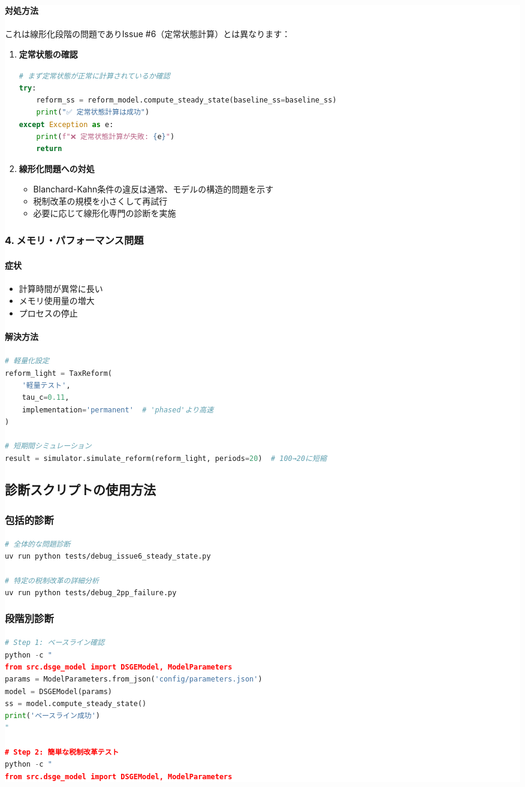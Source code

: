 #### 対処方法
これは線形化段階の問題でありIssue #6（定常状態計算）とは異なります：

1. **定常状態の確認**
   ```python
   # まず定常状態が正常に計算されているか確認
   try:
       reform_ss = reform_model.compute_steady_state(baseline_ss=baseline_ss)
       print("✅ 定常状態計算は成功")
   except Exception as e:
       print(f"❌ 定常状態計算が失敗: {e}")
       return
   ```

2. **線形化問題への対処**
   - Blanchard-Kahn条件の違反は通常、モデルの構造的問題を示す
   - 税制改革の規模を小さくして再試行
   - 必要に応じて線形化専門の診断を実施

### 4. メモリ・パフォーマンス問題

#### 症状
- 計算時間が異常に長い
- メモリ使用量の増大
- プロセスの停止

#### 解決方法
```python
# 軽量化設定
reform_light = TaxReform(
    '軽量テスト',
    tau_c=0.11,
    implementation='permanent'  # 'phased'より高速
)

# 短期間シミュレーション
result = simulator.simulate_reform(reform_light, periods=20)  # 100→20に短縮
```

## 診断スクリプトの使用方法

### 包括的診断
```bash
# 全体的な問題診断
uv run python tests/debug_issue6_steady_state.py

# 特定の税制改革の詳細分析
uv run python tests/debug_2pp_failure.py
```

### 段階別診断
```python
# Step 1: ベースライン確認
python -c "
from src.dsge_model import DSGEModel, ModelParameters
params = ModelParameters.from_json('config/parameters.json')
model = DSGEModel(params)
ss = model.compute_steady_state()
print('ベースライン成功')
"

# Step 2: 簡単な税制改革テスト
python -c "
from src.dsge_model import DSGEModel, ModelParameters
```